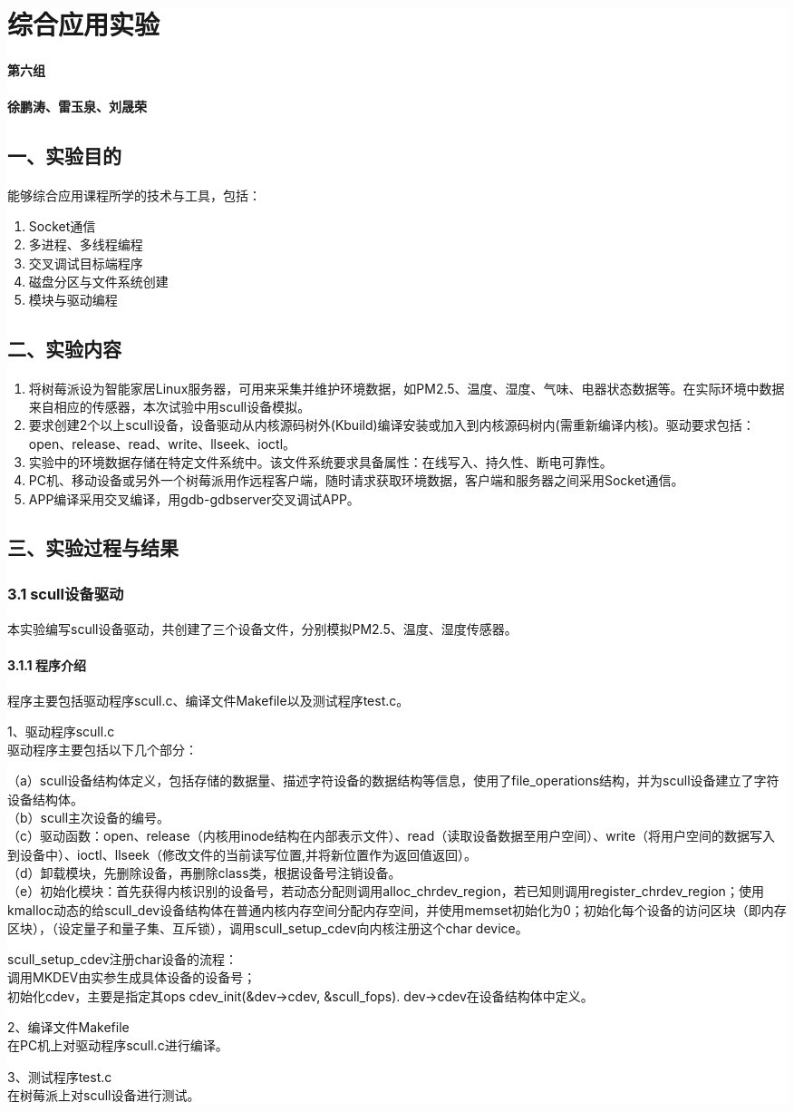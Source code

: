 # 综合应用实验
#### 第六组
#### 徐鹏涛、雷玉泉、刘晟荣

## 一、实验目的
能够综合应用课程所学的技术与工具，包括：
1. Socket通信
2. 多进程、多线程编程
3. 交叉调试目标端程序
4. 磁盘分区与文件系统创建
5. 模块与驱动编程

## 二、实验内容
1. 将树莓派设为智能家居Linux服务器，可用来采集并维护环境数据，如PM2.5、温度、湿度、气味、电器状态数据等。在实际环境中数据来自相应的传感器，本次试验中用scull设备模拟。
2. 要求创建2个以上scull设备，设备驱动从内核源码树外(Kbuild)编译安装或加入到内核源码树内(需重新编译内核)。驱动要求包括：open、release、read、write、llseek、ioctl。
3. 实验中的环境数据存储在特定文件系统中。该文件系统要求具备属性：在线写入、持久性、断电可靠性。
4. PC机、移动设备或另外一个树莓派用作远程客户端，随时请求获取环境数据，客户端和服务器之间采用Socket通信。
5. APP编译采用交叉编译，用gdb-gdbserver交叉调试APP。

## 三、实验过程与结果
### 3.1 scull设备驱动
本实验编写scull设备驱动，共创建了三个设备文件，分别模拟PM2.5、温度、湿度传感器。

#### 3.1.1 程序介绍
程序主要包括驱动程序scull.c、编译文件Makefile以及测试程序test.c。

1、驱动程序scull.c  
驱动程序主要包括以下几个部分：  

（a）scull设备结构体定义，包括存储的数据量、描述字符设备的数据结构等信息，使用了file_operations结构，并为scull设备建立了字符设备结构体。  
（b）scull主次设备的编号。  
（c）驱动函数：open、release（内核用inode结构在内部表示文件）、read（读取设备数据至用户空间）、write（将用户空间的数据写入到设备中）、ioctl、llseek（修改文件的当前读写位置,并将新位置作为返回值返回）。  
（d）卸载模块，先删除设备，再删除class类，根据设备号注销设备。  
（e）初始化模块：首先获得内核识别的设备号，若动态分配则调用alloc_chrdev_region，若已知则调用register_chrdev_region；使用kmalloc动态的给scull_dev设备结构体在普通内核内存空间分配内存空间，并使用memset初始化为0；初始化每个设备的访问区块（即内存区块），（设定量子和量子集、互斥锁），调用scull_setup_cdev向内核注册这个char device。  

scull_setup_cdev注册char设备的流程：  
调用MKDEV由实参生成具体设备的设备号；  
初始化cdev，主要是指定其ops cdev_init(&dev->cdev, &scull_fops). dev->cdev在设备结构体中定义。  

2、编译文件Makefile  
在PC机上对驱动程序scull.c进行编译。

3、测试程序test.c  
在树莓派上对scull设备进行测试。  
